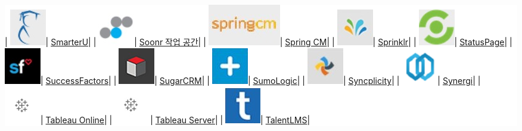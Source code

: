 | ![로고](./media/active-directory-saas-tutorial-list/SaaSApp_SmarterU.png)| [SmarterU](https://go.microsoft.com/fwLink/?LinkID=510238&clcid=0x409)|
| ![로고](./media/active-directory-saas-tutorial-list/SaaSApp_Soonr.png)| [Soonr 작업 공간](https://go.microsoft.com/fwLink/?LinkID=708687&clcid=0x409)|
| ![로고](./media/active-directory-saas-tutorial-list/SaaSApp_SpringCM.png)| [Spring CM](https://go.microsoft.com/fwLink/?LinkID=403261&clcid=0x409)|
| ![로고](./media/active-directory-saas-tutorial-list/SaaSApp_Sprinklr.png)| [Sprinklr](https://go.microsoft.com/fwLink/?LinkID=522558&clcid=0x409)|
| ![로고](./media/active-directory-saas-tutorial-list/SaaSApp_StatusPage.png)| [StatusPage](https://go.microsoft.com/fwLink/?LinkID=530247&clcid=0x409)|
| ![로고](./media/active-directory-saas-tutorial-list/SaaSApp_SuccessFactors.png)| [SuccessFactors](https://go.microsoft.com/fwLink/?LinkID=403221&clcid=0x409)|
| ![로고](./media/active-directory-saas-tutorial-list/SaaSApp_SugarCM.png)| [SugarCRM](https://go.microsoft.com/fwLink/?LinkID=512733&clcid=0x409)|
| ![로고](./media/active-directory-saas-tutorial-list/SaaSApp_SumoLogic.png)| [SumoLogic](https://go.microsoft.com/fwLink/?LinkID=403259&clcid=0x409)|
| ![로고](./media/active-directory-saas-tutorial-list/SaaSApp_Syncplicity.png)| [Syncplicity](https://go.microsoft.com/fwLink/?LinkID=403237&clcid=0x409)|
| ![로고](./media/active-directory-saas-tutorial-list/SaaSApp_Synergi.png)| [Synergi](https://go.microsoft.com/fwLink/?LinkID=823738&clcid=0x409)|
| ![로고](./media/active-directory-saas-tutorial-list/SaaSApp_TableauOnline.png)| [Tableau Online](https://go.microsoft.com/fwLink/?LinkID=822855&clcid=0x409)|
| ![로고](./media/active-directory-saas-tutorial-list/SaaSApp_Tableau.png)| [Tableau Server](http://go.microsoft.com/fwlink/?LinkId=785278&clcid=0x409)|
| ![로고](./media/active-directory-saas-tutorial-list/SaaSApp_TalentLMS.png)| [TalentLMS](https://go.microsoft.com/fwLink/?LinkID=512727&clcid=0x409)|